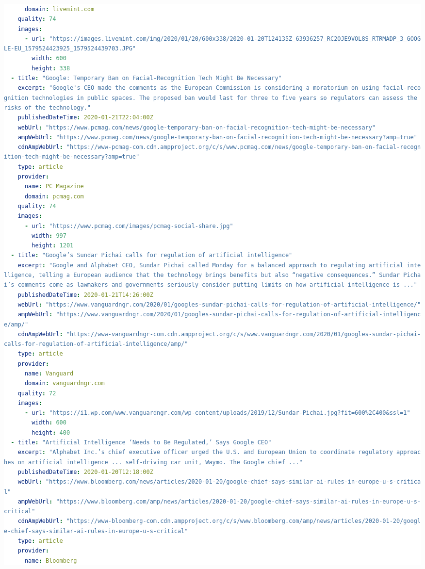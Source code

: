 ```yaml
      domain: livemint.com
    quality: 74
    images:
      - url: "https://images.livemint.com/img/2020/01/20/600x338/2020-01-20T124135Z_63936257_RC2OJE9VOL8S_RTRMADP_3_GOOGLE-EU_1579524423925_1579524439703.JPG"
        width: 600
        height: 338
  - title: "Google: Temporary Ban on Facial-Recognition Tech Might Be Necessary"
    excerpt: "Google's CEO made the comments as the European Commission is considering a moratorium on using facial-recognition technologies in public spaces. The proposed ban would last for three to five years so regulators can assess the risks of the technology."
    publishedDateTime: 2020-01-21T22:04:00Z
    webUrl: "https://www.pcmag.com/news/google-temporary-ban-on-facial-recognition-tech-might-be-necessary"
    ampWebUrl: "https://www.pcmag.com/news/google-temporary-ban-on-facial-recognition-tech-might-be-necessary?amp=true"
    cdnAmpWebUrl: "https://www-pcmag-com.cdn.ampproject.org/c/s/www.pcmag.com/news/google-temporary-ban-on-facial-recognition-tech-might-be-necessary?amp=true"
    type: article
    provider:
      name: PC Magazine
      domain: pcmag.com
    quality: 74
    images:
      - url: "https://www.pcmag.com/images/pcmag-social-share.jpg"
        width: 997
        height: 1201
  - title: "Google’s Sundar Pichai calls for regulation of artificial intelligence"
    excerpt: "Google and Alphabet CEO, Sundar Pichai called Monday for a balanced approach to regulating artificial intelligence, telling a European audience that the technology brings benefits but also “negative consequences.” Sundar Pichai’s comments come as lawmakers and governments seriously consider putting limits on how artificial intelligence is ..."
    publishedDateTime: 2020-01-21T14:26:00Z
    webUrl: "https://www.vanguardngr.com/2020/01/googles-sundar-pichai-calls-for-regulation-of-artificial-intelligence/"
    ampWebUrl: "https://www.vanguardngr.com/2020/01/googles-sundar-pichai-calls-for-regulation-of-artificial-intelligence/amp/"
    cdnAmpWebUrl: "https://www-vanguardngr-com.cdn.ampproject.org/c/s/www.vanguardngr.com/2020/01/googles-sundar-pichai-calls-for-regulation-of-artificial-intelligence/amp/"
    type: article
    provider:
      name: Vanguard
      domain: vanguardngr.com
    quality: 72
    images:
      - url: "https://i1.wp.com/www.vanguardngr.com/wp-content/uploads/2019/12/Sundar-Pichai.jpg?fit=600%2C400&ssl=1"
        width: 600
        height: 400
  - title: "Artificial Intelligence ‘Needs to Be Regulated,’ Says Google CEO"
    excerpt: "Alphabet Inc.’s chief executive officer urged the U.S. and European Union to coordinate regulatory approaches on artificial intelligence ... self-driving car unit, Waymo. The Google chief ..."
    publishedDateTime: 2020-01-20T12:18:00Z
    webUrl: "https://www.bloomberg.com/news/articles/2020-01-20/google-chief-says-similar-ai-rules-in-europe-u-s-critical"
    ampWebUrl: "https://www.bloomberg.com/amp/news/articles/2020-01-20/google-chief-says-similar-ai-rules-in-europe-u-s-critical"
    cdnAmpWebUrl: "https://www-bloomberg-com.cdn.ampproject.org/c/s/www.bloomberg.com/amp/news/articles/2020-01-20/google-chief-says-similar-ai-rules-in-europe-u-s-critical"
    type: article
    provider:
      name: Bloomberg
```